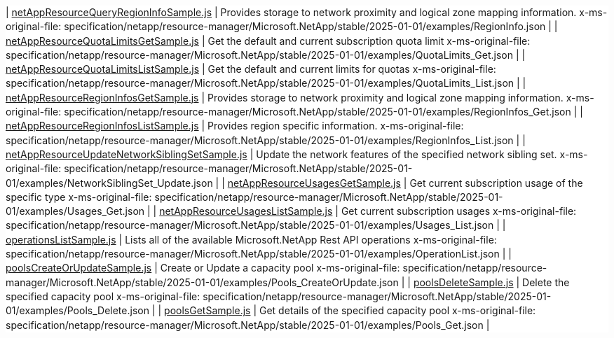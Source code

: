 | [netAppResourceQueryRegionInfoSample.js][netappresourcequeryregioninfosample]                     | Provides storage to network proximity and logical zone mapping information. x-ms-original-file: specification/netapp/resource-manager/Microsoft.NetApp/stable/2025-01-01/examples/RegionInfo.json                                                                                                                                                                                    |
| [netAppResourceQuotaLimitsGetSample.js][netappresourcequotalimitsgetsample]                       | Get the default and current subscription quota limit x-ms-original-file: specification/netapp/resource-manager/Microsoft.NetApp/stable/2025-01-01/examples/QuotaLimits_Get.json                                                                                                                                                                                                      |
| [netAppResourceQuotaLimitsListSample.js][netappresourcequotalimitslistsample]                     | Get the default and current limits for quotas x-ms-original-file: specification/netapp/resource-manager/Microsoft.NetApp/stable/2025-01-01/examples/QuotaLimits_List.json                                                                                                                                                                                                            |
| [netAppResourceRegionInfosGetSample.js][netappresourceregioninfosgetsample]                       | Provides storage to network proximity and logical zone mapping information. x-ms-original-file: specification/netapp/resource-manager/Microsoft.NetApp/stable/2025-01-01/examples/RegionInfos_Get.json                                                                                                                                                                               |
| [netAppResourceRegionInfosListSample.js][netappresourceregioninfoslistsample]                     | Provides region specific information. x-ms-original-file: specification/netapp/resource-manager/Microsoft.NetApp/stable/2025-01-01/examples/RegionInfos_List.json                                                                                                                                                                                                                    |
| [netAppResourceUpdateNetworkSiblingSetSample.js][netappresourceupdatenetworksiblingsetsample]     | Update the network features of the specified network sibling set. x-ms-original-file: specification/netapp/resource-manager/Microsoft.NetApp/stable/2025-01-01/examples/NetworkSiblingSet_Update.json                                                                                                                                                                                |
| [netAppResourceUsagesGetSample.js][netappresourceusagesgetsample]                                 | Get current subscription usage of the specific type x-ms-original-file: specification/netapp/resource-manager/Microsoft.NetApp/stable/2025-01-01/examples/Usages_Get.json                                                                                                                                                                                                            |
| [netAppResourceUsagesListSample.js][netappresourceusageslistsample]                               | Get current subscription usages x-ms-original-file: specification/netapp/resource-manager/Microsoft.NetApp/stable/2025-01-01/examples/Usages_List.json                                                                                                                                                                                                                               |
| [operationsListSample.js][operationslistsample]                                                   | Lists all of the available Microsoft.NetApp Rest API operations x-ms-original-file: specification/netapp/resource-manager/Microsoft.NetApp/stable/2025-01-01/examples/OperationList.json                                                                                                                                                                                             |
| [poolsCreateOrUpdateSample.js][poolscreateorupdatesample]                                         | Create or Update a capacity pool x-ms-original-file: specification/netapp/resource-manager/Microsoft.NetApp/stable/2025-01-01/examples/Pools_CreateOrUpdate.json                                                                                                                                                                                                                     |
| [poolsDeleteSample.js][poolsdeletesample]                                                         | Delete the specified capacity pool x-ms-original-file: specification/netapp/resource-manager/Microsoft.NetApp/stable/2025-01-01/examples/Pools_Delete.json                                                                                                                                                                                                                           |
| [poolsGetSample.js][poolsgetsample]                                                               | Get details of the specified capacity pool x-ms-original-file: specification/netapp/resource-manager/Microsoft.NetApp/stable/2025-01-01/examples/Pools_Get.json                                                                                                                                                                                                                      |

[accountschangekeyvaultsample]: https://github.com/Azure/azure-sdk-for-js/blob/main/sdk/netapp/arm-netapp/samples/v21/javascript/accountsChangeKeyVaultSample.js
[accountscreateorupdatesample]: https://github.com/Azure/azure-sdk-for-js/blob/main/sdk/netapp/arm-netapp/samples/v21/javascript/accountsCreateOrUpdateSample.js
[accountsdeletesample]: https://github.com/Azure/azure-sdk-for-js/blob/main/sdk/netapp/arm-netapp/samples/v21/javascript/accountsDeleteSample.js
[accountsgetchangekeyvaultinformationsample]: https://github.com/Azure/azure-sdk-for-js/blob/main/sdk/netapp/arm-netapp/samples/v21/javascript/accountsGetChangeKeyVaultInformationSample.js
[accountsgetsample]: https://github.com/Azure/azure-sdk-for-js/blob/main/sdk/netapp/arm-netapp/samples/v21/javascript/accountsGetSample.js
[accountslistbysubscriptionsample]: https://github.com/Azure/azure-sdk-for-js/blob/main/sdk/netapp/arm-netapp/samples/v21/javascript/accountsListBySubscriptionSample.js
[accountslistsample]: https://github.com/Azure/azure-sdk-for-js/blob/main/sdk/netapp/arm-netapp/samples/v21/javascript/accountsListSample.js
[accountsrenewcredentialssample]: https://github.com/Azure/azure-sdk-for-js/blob/main/sdk/netapp/arm-netapp/samples/v21/javascript/accountsRenewCredentialsSample.js
[accountstransitiontocmksample]: https://github.com/Azure/azure-sdk-for-js/blob/main/sdk/netapp/arm-netapp/samples/v21/javascript/accountsTransitionToCmkSample.js
[accountsupdatesample]: https://github.com/Azure/azure-sdk-for-js/blob/main/sdk/netapp/arm-netapp/samples/v21/javascript/accountsUpdateSample.js
[backuppoliciescreatesample]: https://github.com/Azure/azure-sdk-for-js/blob/main/sdk/netapp/arm-netapp/samples/v21/javascript/backupPoliciesCreateSample.js
[backuppoliciesdeletesample]: https://github.com/Azure/azure-sdk-for-js/blob/main/sdk/netapp/arm-netapp/samples/v21/javascript/backupPoliciesDeleteSample.js
[backuppoliciesgetsample]: https://github.com/Azure/azure-sdk-for-js/blob/main/sdk/netapp/arm-netapp/samples/v21/javascript/backupPoliciesGetSample.js
[backuppolicieslistsample]: https://github.com/Azure/azure-sdk-for-js/blob/main/sdk/netapp/arm-netapp/samples/v21/javascript/backupPoliciesListSample.js
[backuppoliciesupdatesample]: https://github.com/Azure/azure-sdk-for-js/blob/main/sdk/netapp/arm-netapp/samples/v21/javascript/backupPoliciesUpdateSample.js
[backupvaultscreateorupdatesample]: https://github.com/Azure/azure-sdk-for-js/blob/main/sdk/netapp/arm-netapp/samples/v21/javascript/backupVaultsCreateOrUpdateSample.js
[backupvaultsdeletesample]: https://github.com/Azure/azure-sdk-for-js/blob/main/sdk/netapp/arm-netapp/samples/v21/javascript/backupVaultsDeleteSample.js
[backupvaultsgetsample]: https://github.com/Azure/azure-sdk-for-js/blob/main/sdk/netapp/arm-netapp/samples/v21/javascript/backupVaultsGetSample.js
[backupvaultslistbynetappaccountsample]: https://github.com/Azure/azure-sdk-for-js/blob/main/sdk/netapp/arm-netapp/samples/v21/javascript/backupVaultsListByNetAppAccountSample.js
[backupvaultsupdatesample]: https://github.com/Azure/azure-sdk-for-js/blob/main/sdk/netapp/arm-netapp/samples/v21/javascript/backupVaultsUpdateSample.js
[backupscreatesample]: https://github.com/Azure/azure-sdk-for-js/blob/main/sdk/netapp/arm-netapp/samples/v21/javascript/backupsCreateSample.js
[backupsdeletesample]: https://github.com/Azure/azure-sdk-for-js/blob/main/sdk/netapp/arm-netapp/samples/v21/javascript/backupsDeleteSample.js
[backupsgetlateststatussample]: https://github.com/Azure/azure-sdk-for-js/blob/main/sdk/netapp/arm-netapp/samples/v21/javascript/backupsGetLatestStatusSample.js
[backupsgetsample]: https://github.com/Azure/azure-sdk-for-js/blob/main/sdk/netapp/arm-netapp/samples/v21/javascript/backupsGetSample.js
[backupsgetvolumelatestrestorestatussample]: https://github.com/Azure/azure-sdk-for-js/blob/main/sdk/netapp/arm-netapp/samples/v21/javascript/backupsGetVolumeLatestRestoreStatusSample.js
[backupslistbyvaultsample]: https://github.com/Azure/azure-sdk-for-js/blob/main/sdk/netapp/arm-netapp/samples/v21/javascript/backupsListByVaultSample.js
[backupsunderaccountmigratebackupssample]: https://github.com/Azure/azure-sdk-for-js/blob/main/sdk/netapp/arm-netapp/samples/v21/javascript/backupsUnderAccountMigrateBackupsSample.js
[backupsunderbackupvaultrestorefilessample]: https://github.com/Azure/azure-sdk-for-js/blob/main/sdk/netapp/arm-netapp/samples/v21/javascript/backupsUnderBackupVaultRestoreFilesSample.js
[backupsundervolumemigratebackupssample]: https://github.com/Azure/azure-sdk-for-js/blob/main/sdk/netapp/arm-netapp/samples/v21/javascript/backupsUnderVolumeMigrateBackupsSample.js
[backupsupdatesample]: https://github.com/Azure/azure-sdk-for-js/blob/main/sdk/netapp/arm-netapp/samples/v21/javascript/backupsUpdateSample.js
[netappresourcecheckfilepathavailabilitysample]: https://github.com/Azure/azure-sdk-for-js/blob/main/sdk/netapp/arm-netapp/samples/v21/javascript/netAppResourceCheckFilePathAvailabilitySample.js
[netappresourcechecknameavailabilitysample]: https://github.com/Azure/azure-sdk-for-js/blob/main/sdk/netapp/arm-netapp/samples/v21/javascript/netAppResourceCheckNameAvailabilitySample.js
[netappresourcecheckquotaavailabilitysample]: https://github.com/Azure/azure-sdk-for-js/blob/main/sdk/netapp/arm-netapp/samples/v21/javascript/netAppResourceCheckQuotaAvailabilitySample.js
[netappresourcequerynetworksiblingsetsample]: https://github.com/Azure/azure-sdk-for-js/blob/main/sdk/netapp/arm-netapp/samples/v21/javascript/netAppResourceQueryNetworkSiblingSetSample.js
[netappresourcequeryregioninfosample]: https://github.com/Azure/azure-sdk-for-js/blob/main/sdk/netapp/arm-netapp/samples/v21/javascript/netAppResourceQueryRegionInfoSample.js
[netappresourcequotalimitsgetsample]: https://github.com/Azure/azure-sdk-for-js/blob/main/sdk/netapp/arm-netapp/samples/v21/javascript/netAppResourceQuotaLimitsGetSample.js
[netappresourcequotalimitslistsample]: https://github.com/Azure/azure-sdk-for-js/blob/main/sdk/netapp/arm-netapp/samples/v21/javascript/netAppResourceQuotaLimitsListSample.js
[netappresourceregioninfosgetsample]: https://github.com/Azure/azure-sdk-for-js/blob/main/sdk/netapp/arm-netapp/samples/v21/javascript/netAppResourceRegionInfosGetSample.js
[netappresourceregioninfoslistsample]: https://github.com/Azure/azure-sdk-for-js/blob/main/sdk/netapp/arm-netapp/samples/v21/javascript/netAppResourceRegionInfosListSample.js
[netappresourceupdatenetworksiblingsetsample]: https://github.com/Azure/azure-sdk-for-js/blob/main/sdk/netapp/arm-netapp/samples/v21/javascript/netAppResourceUpdateNetworkSiblingSetSample.js
[netappresourceusagesgetsample]: https://github.com/Azure/azure-sdk-for-js/blob/main/sdk/netapp/arm-netapp/samples/v21/javascript/netAppResourceUsagesGetSample.js
[netappresourceusageslistsample]: https://github.com/Azure/azure-sdk-for-js/blob/main/sdk/netapp/arm-netapp/samples/v21/javascript/netAppResourceUsagesListSample.js
[operationslistsample]: https://github.com/Azure/azure-sdk-for-js/blob/main/sdk/netapp/arm-netapp/samples/v21/javascript/operationsListSample.js
[poolscreateorupdatesample]: https://github.com/Azure/azure-sdk-for-js/blob/main/sdk/netapp/arm-netapp/samples/v21/javascript/poolsCreateOrUpdateSample.js
[poolsdeletesample]: https://github.com/Azure/azure-sdk-for-js/blob/main/sdk/netapp/arm-netapp/samples/v21/javascript/poolsDeleteSample.js
[poolsgetsample]: https://github.com/Azure/azure-sdk-for-js/blob/main/sdk/netapp/arm-netapp/samples/v21/javascript/poolsGetSample.js
[poolslistsample]: https://github.com/Azure/azure-sdk-for-js/blob/main/sdk/netapp/arm-netapp/samples/v21/javascript/poolsListSample.js
[poolsupdatesample]: https://github.com/Azure/azure-sdk-for-js/blob/main/sdk/netapp/arm-netapp/samples/v21/javascript/poolsUpdateSample.js
[snapshotpoliciescreatesample]: https://github.com/Azure/azure-sdk-for-js/blob/main/sdk/netapp/arm-netapp/samples/v21/javascript/snapshotPoliciesCreateSample.js
[snapshotpoliciesdeletesample]: https://github.com/Azure/azure-sdk-for-js/blob/main/sdk/netapp/arm-netapp/samples/v21/javascript/snapshotPoliciesDeleteSample.js
[snapshotpoliciesgetsample]: https://github.com/Azure/azure-sdk-for-js/blob/main/sdk/netapp/arm-netapp/samples/v21/javascript/snapshotPoliciesGetSample.js
[snapshotpolicieslistsample]: https://github.com/Azure/azure-sdk-for-js/blob/main/sdk/netapp/arm-netapp/samples/v21/javascript/snapshotPoliciesListSample.js
[snapshotpolicieslistvolumessample]: https://github.com/Azure/azure-sdk-for-js/blob/main/sdk/netapp/arm-netapp/samples/v21/javascript/snapshotPoliciesListVolumesSample.js
[snapshotpoliciesupdatesample]: https://github.com/Azure/azure-sdk-for-js/blob/main/sdk/netapp/arm-netapp/samples/v21/javascript/snapshotPoliciesUpdateSample.js
[snapshotscreatesample]: https://github.com/Azure/azure-sdk-for-js/blob/main/sdk/netapp/arm-netapp/samples/v21/javascript/snapshotsCreateSample.js
[snapshotsdeletesample]: https://github.com/Azure/azure-sdk-for-js/blob/main/sdk/netapp/arm-netapp/samples/v21/javascript/snapshotsDeleteSample.js
[snapshotsgetsample]: https://github.com/Azure/azure-sdk-for-js/blob/main/sdk/netapp/arm-netapp/samples/v21/javascript/snapshotsGetSample.js
[snapshotslistsample]: https://github.com/Azure/azure-sdk-for-js/blob/main/sdk/netapp/arm-netapp/samples/v21/javascript/snapshotsListSample.js
[snapshotsrestorefilessample]: https://github.com/Azure/azure-sdk-for-js/blob/main/sdk/netapp/arm-netapp/samples/v21/javascript/snapshotsRestoreFilesSample.js
[snapshotsupdatesample]: https://github.com/Azure/azure-sdk-for-js/blob/main/sdk/netapp/arm-netapp/samples/v21/javascript/snapshotsUpdateSample.js
[subvolumescreatesample]: https://github.com/Azure/azure-sdk-for-js/blob/main/sdk/netapp/arm-netapp/samples/v21/javascript/subvolumesCreateSample.js
[subvolumesdeletesample]: https://github.com/Azure/azure-sdk-for-js/blob/main/sdk/netapp/arm-netapp/samples/v21/javascript/subvolumesDeleteSample.js
[subvolumesgetmetadatasample]: https://github.com/Azure/azure-sdk-for-js/blob/main/sdk/netapp/arm-netapp/samples/v21/javascript/subvolumesGetMetadataSample.js
[subvolumesgetsample]: https://github.com/Azure/azure-sdk-for-js/blob/main/sdk/netapp/arm-netapp/samples/v21/javascript/subvolumesGetSample.js
[subvolumeslistbyvolumesample]: https://github.com/Azure/azure-sdk-for-js/blob/main/sdk/netapp/arm-netapp/samples/v21/javascript/subvolumesListByVolumeSample.js
[subvolumesupdatesample]: https://github.com/Azure/azure-sdk-for-js/blob/main/sdk/netapp/arm-netapp/samples/v21/javascript/subvolumesUpdateSample.js
[volumegroupscreatesample]: https://github.com/Azure/azure-sdk-for-js/blob/main/sdk/netapp/arm-netapp/samples/v21/javascript/volumeGroupsCreateSample.js
[volumegroupsdeletesample]: https://github.com/Azure/azure-sdk-for-js/blob/main/sdk/netapp/arm-netapp/samples/v21/javascript/volumeGroupsDeleteSample.js
[volumegroupsgetsample]: https://github.com/Azure/azure-sdk-for-js/blob/main/sdk/netapp/arm-netapp/samples/v21/javascript/volumeGroupsGetSample.js
[volumegroupslistbynetappaccountsample]: https://github.com/Azure/azure-sdk-for-js/blob/main/sdk/netapp/arm-netapp/samples/v21/javascript/volumeGroupsListByNetAppAccountSample.js
[volumequotarulescreatesample]: https://github.com/Azure/azure-sdk-for-js/blob/main/sdk/netapp/arm-netapp/samples/v21/javascript/volumeQuotaRulesCreateSample.js
[volumequotarulesdeletesample]: https://github.com/Azure/azure-sdk-for-js/blob/main/sdk/netapp/arm-netapp/samples/v21/javascript/volumeQuotaRulesDeleteSample.js
[volumequotarulesgetsample]: https://github.com/Azure/azure-sdk-for-js/blob/main/sdk/netapp/arm-netapp/samples/v21/javascript/volumeQuotaRulesGetSample.js
[volumequotaruleslistbyvolumesample]: https://github.com/Azure/azure-sdk-for-js/blob/main/sdk/netapp/arm-netapp/samples/v21/javascript/volumeQuotaRulesListByVolumeSample.js
[volumequotarulesupdatesample]: https://github.com/Azure/azure-sdk-for-js/blob/main/sdk/netapp/arm-netapp/samples/v21/javascript/volumeQuotaRulesUpdateSample.js
[volumesauthorizeexternalreplicationsample]: https://github.com/Azure/azure-sdk-for-js/blob/main/sdk/netapp/arm-netapp/samples/v21/javascript/volumesAuthorizeExternalReplicationSample.js
[volumesauthorizereplicationsample]: https://github.com/Azure/azure-sdk-for-js/blob/main/sdk/netapp/arm-netapp/samples/v21/javascript/volumesAuthorizeReplicationSample.js
[volumesbreakfilelockssample]: https://github.com/Azure/azure-sdk-for-js/blob/main/sdk/netapp/arm-netapp/samples/v21/javascript/volumesBreakFileLocksSample.js
[volumesbreakreplicationsample]: https://github.com/Azure/azure-sdk-for-js/blob/main/sdk/netapp/arm-netapp/samples/v21/javascript/volumesBreakReplicationSample.js
[volumescreateorupdatesample]: https://github.com/Azure/azure-sdk-for-js/blob/main/sdk/netapp/arm-netapp/samples/v21/javascript/volumesCreateOrUpdateSample.js
[volumesdeletereplicationsample]: https://github.com/Azure/azure-sdk-for-js/blob/main/sdk/netapp/arm-netapp/samples/v21/javascript/volumesDeleteReplicationSample.js
[volumesdeletesample]: https://github.com/Azure/azure-sdk-for-js/blob/main/sdk/netapp/arm-netapp/samples/v21/javascript/volumesDeleteSample.js
[volumesfinalizeexternalreplicationsample]: https://github.com/Azure/azure-sdk-for-js/blob/main/sdk/netapp/arm-netapp/samples/v21/javascript/volumesFinalizeExternalReplicationSample.js
[volumesfinalizerelocationsample]: https://github.com/Azure/azure-sdk-for-js/blob/main/sdk/netapp/arm-netapp/samples/v21/javascript/volumesFinalizeRelocationSample.js
[volumesgetsample]: https://github.com/Azure/azure-sdk-for-js/blob/main/sdk/netapp/arm-netapp/samples/v21/javascript/volumesGetSample.js
[volumeslistgetgroupidlistforldapusersample]: https://github.com/Azure/azure-sdk-for-js/blob/main/sdk/netapp/arm-netapp/samples/v21/javascript/volumesListGetGroupIdListForLdapUserSample.js
[volumeslistquotareportsample]: https://github.com/Azure/azure-sdk-for-js/blob/main/sdk/netapp/arm-netapp/samples/v21/javascript/volumesListQuotaReportSample.js
[volumeslistreplicationssample]: https://github.com/Azure/azure-sdk-for-js/blob/main/sdk/netapp/arm-netapp/samples/v21/javascript/volumesListReplicationsSample.js
[volumeslistsample]: https://github.com/Azure/azure-sdk-for-js/blob/main/sdk/netapp/arm-netapp/samples/v21/javascript/volumesListSample.js
[volumespeerexternalclustersample]: https://github.com/Azure/azure-sdk-for-js/blob/main/sdk/netapp/arm-netapp/samples/v21/javascript/volumesPeerExternalClusterSample.js
[volumesperformreplicationtransfersample]: https://github.com/Azure/azure-sdk-for-js/blob/main/sdk/netapp/arm-netapp/samples/v21/javascript/volumesPerformReplicationTransferSample.js
[volumespoolchangesample]: https://github.com/Azure/azure-sdk-for-js/blob/main/sdk/netapp/arm-netapp/samples/v21/javascript/volumesPoolChangeSample.js
[volumespopulateavailabilityzonesample]: https://github.com/Azure/azure-sdk-for-js/blob/main/sdk/netapp/arm-netapp/samples/v21/javascript/volumesPopulateAvailabilityZoneSample.js
[volumesreinitializereplicationsample]: https://github.com/Azure/azure-sdk-for-js/blob/main/sdk/netapp/arm-netapp/samples/v21/javascript/volumesReInitializeReplicationSample.js
[volumesreestablishreplicationsample]: https://github.com/Azure/azure-sdk-for-js/blob/main/sdk/netapp/arm-netapp/samples/v21/javascript/volumesReestablishReplicationSample.js
[volumesrelocatesample]: https://github.com/Azure/azure-sdk-for-js/blob/main/sdk/netapp/arm-netapp/samples/v21/javascript/volumesRelocateSample.js
[volumesreplicationstatussample]: https://github.com/Azure/azure-sdk-for-js/blob/main/sdk/netapp/arm-netapp/samples/v21/javascript/volumesReplicationStatusSample.js
[volumesresetcifspasswordsample]: https://github.com/Azure/azure-sdk-for-js/blob/main/sdk/netapp/arm-netapp/samples/v21/javascript/volumesResetCifsPasswordSample.js
[volumesresyncreplicationsample]: https://github.com/Azure/azure-sdk-for-js/blob/main/sdk/netapp/arm-netapp/samples/v21/javascript/volumesResyncReplicationSample.js
[volumesrevertrelocationsample]: https://github.com/Azure/azure-sdk-for-js/blob/main/sdk/netapp/arm-netapp/samples/v21/javascript/volumesRevertRelocationSample.js
[volumesrevertsample]: https://github.com/Azure/azure-sdk-for-js/blob/main/sdk/netapp/arm-netapp/samples/v21/javascript/volumesRevertSample.js
[volumessplitclonefromparentsample]: https://github.com/Azure/azure-sdk-for-js/blob/main/sdk/netapp/arm-netapp/samples/v21/javascript/volumesSplitCloneFromParentSample.js
[volumesupdatesample]: https://github.com/Azure/azure-sdk-for-js/blob/main/sdk/netapp/arm-netapp/samples/v21/javascript/volumesUpdateSample.js
[apiref]: https://learn.microsoft.com/javascript/api/@azure/arm-netapp?view=azure-node-preview
[freesub]: https://azure.microsoft.com/free/
[package]: https://github.com/Azure/azure-sdk-for-js/tree/main/sdk/netapp/arm-netapp/README.md